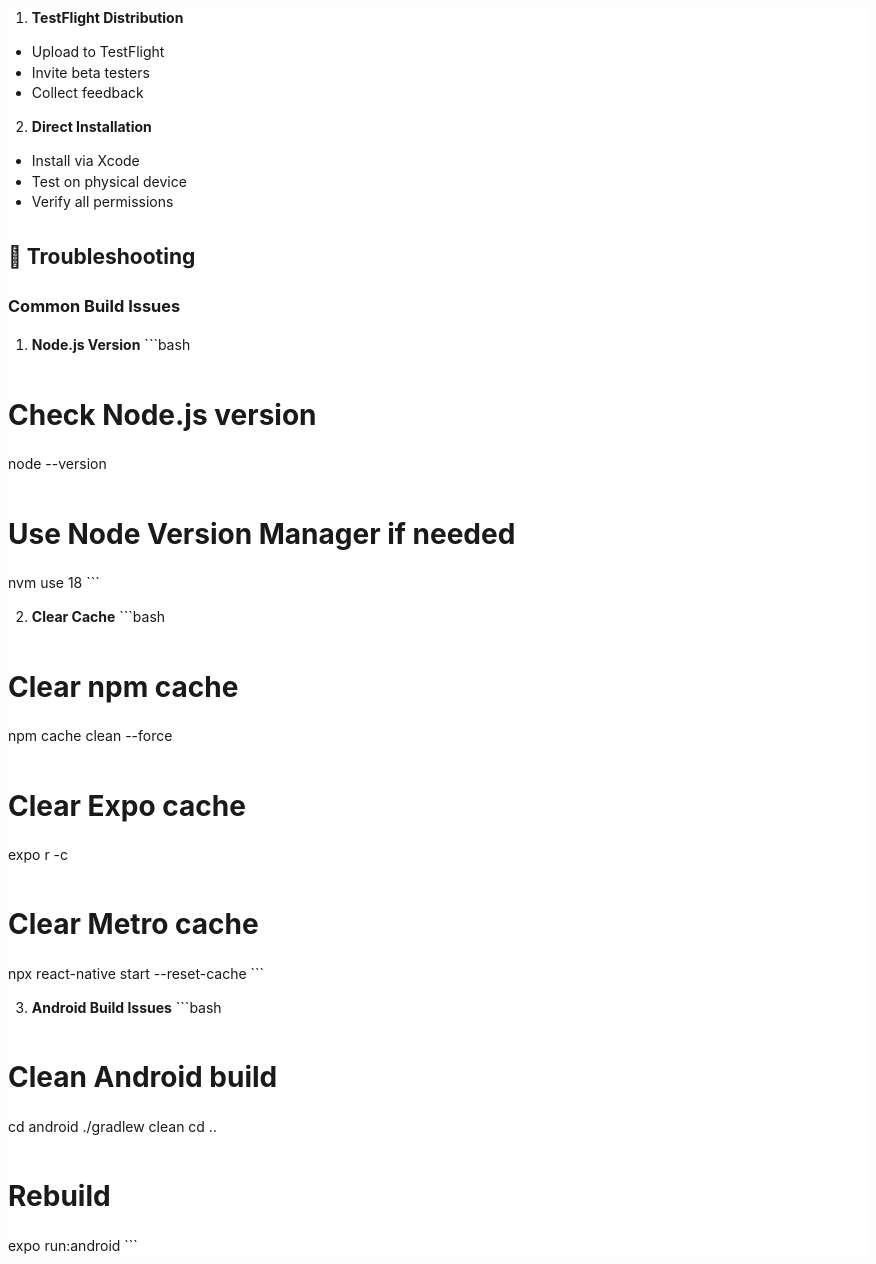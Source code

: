 1. **TestFlight Distribution**
- Upload to TestFlight
- Invite beta testers
- Collect feedback

2. **Direct Installation**
- Install via Xcode
- Test on physical device
- Verify all permissions

## 🔧 Troubleshooting

### Common Build Issues

1. **Node.js Version**
\`\`\`bash
# Check Node.js version
node --version

# Use Node Version Manager if needed
nvm use 18
\`\`\`

2. **Clear Cache**
\`\`\`bash
# Clear npm cache
npm cache clean --force

# Clear Expo cache
expo r -c

# Clear Metro cache
npx react-native start --reset-cache
\`\`\`

3. **Android Build Issues**
\`\`\`bash
# Clean Android build
cd android
./gradlew clean
cd ..

# Rebuild
expo run:android
\`\`\`
